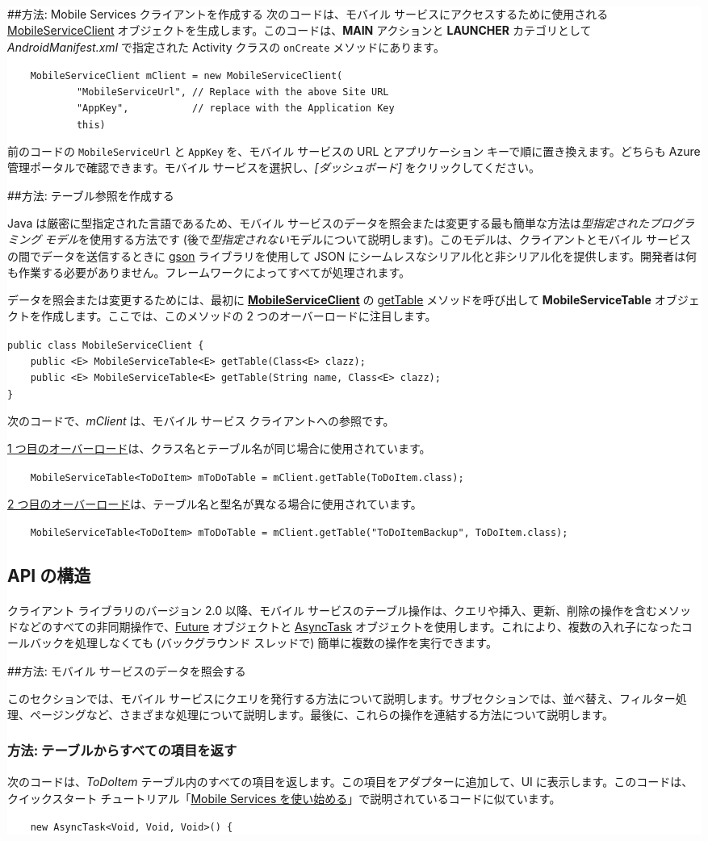 ##<a name="create-client"></a>方法: Mobile Services クライアントを作成する
次のコードは、モバイル サービスにアクセスするために使用される [MobileServiceClient](http://dl.windowsazure.com/androiddocs/com/microsoft/windowsazure/mobileservices/MobileServiceClient.html) オブジェクトを生成します。このコードは、**MAIN** アクションと **LAUNCHER** カテゴリとして *AndroidManifest.xml* で指定された Activity クラスの `onCreate` メソッドにあります。

		MobileServiceClient mClient = new MobileServiceClient(
				"MobileServiceUrl", // Replace with the above Site URL
				"AppKey", 			// replace with the Application Key 
				this)

前のコードの `MobileServiceUrl` と `AppKey` を、モバイル サービスの URL とアプリケーション キーで順に置き換えます。どちらも Azure 管理ポータルで確認できます。モバイル サービスを選択し、*[ダッシュボード]* をクリックしてください。

##<a name="instantiating"></a>方法: テーブル参照を作成する

Java は厳密に型指定された言語であるため、モバイル サービスのデータを照会または変更する最も簡単な方法は*型指定されたプログラミング モデル*を使用する方法です (後で*型指定されない*モデルについて説明します)。このモデルは、クライアントとモバイル サービスの間でデータを送信するときに [gson](http://go.microsoft.com/fwlink/p/?LinkId=290801) ライブラリを使用して JSON にシームレスなシリアル化と非シリアル化を提供します。開発者は何も作業する必要がありません。フレームワークによってすべてが処理されます。

データを照会または変更するためには、最初に [**MobileServiceClient**](http://go.microsoft.com/fwlink/p/?LinkId=296835) の [getTable](http://dl.windowsazure.com/androiddocs/com/microsoft/windowsazure/mobileservices/MobileServiceClient.html) メソッドを呼び出して **MobileServiceTable** オブジェクトを作成します。ここでは、このメソッドの 2 つのオーバーロードに注目します。

	public class MobileServiceClient {
	    public <E> MobileServiceTable<E> getTable(Class<E> clazz);
	    public <E> MobileServiceTable<E> getTable(String name, Class<E> clazz);
	}

次のコードで、*mClient* は、モバイル サービス クライアントへの参照です。

[1 つ目のオーバーロード](http://go.microsoft.com/fwlink/p/?LinkId=296839)は、クラス名とテーブル名が同じ場合に使用されています。

		MobileServiceTable<ToDoItem> mToDoTable = mClient.getTable(ToDoItem.class);


[2 つ目のオーバーロード](http://go.microsoft.com/fwlink/p/?LinkId=296840)は、テーブル名と型名が異なる場合に使用されています。

		MobileServiceTable<ToDoItem> mToDoTable = mClient.getTable("ToDoItemBackup", ToDoItem.class);

## <a name="api"></a>API の構造

クライアント ライブラリのバージョン 2.0 以降、モバイル サービスのテーブル操作は、クエリや挿入、更新、削除の操作を含むメソッドなどのすべての非同期操作で、[Future](http://developer.android.com/reference/java/util/concurrent/Future.html) オブジェクトと [AsyncTask](http://developer.android.com/reference/android/os/AsyncTask.html) オブジェクトを使用します。これにより、複数の入れ子になったコールバックを処理しなくても (バックグラウンド スレッドで) 簡単に複数の操作を実行できます。


##<a name="querying"></a>方法: モバイル サービスのデータを照会する

このセクションでは、モバイル サービスにクエリを発行する方法について説明します。サブセクションでは、並べ替え、フィルター処理、ページングなど、さまざまな処理について説明します。最後に、これらの操作を連結する方法について説明します。

### <a name="showAll"></a>方法: テーブルからすべての項目を返す

次のコードは、*ToDoItem* テーブル内のすべての項目を返します。この項目をアダプターに追加して、UI に表示します。このコードは、クイックスタート チュートリアル「[Mobile Services を使い始める]」で説明されているコードに似ています。

		new AsyncTask<Void, Void, Void>() {


[What is Mobile Services]: #what-is
[Concepts]: #concepts
[How to: Create the Mobile Services client]: #create-client
[How to: Create a table reference]: #instantiating
[The API structure]: #api
[How to: Query data from a mobile service]: #querying
[Return all Items]: #showAll
[Filter returned data]: #filtering
[Sort returned data]: #sorting
[Return data in pages]: #paging
[Select specific columns]: #selecting
[How to: Concatenate query methods]: #chaining
[How to: Bind data to the user interface]: #binding
[How to: Define the layout]: #layout
[How to: Define the adapter]: #adapter
[How to: Use the adapter]: #use-adapter
[How to: Insert data into a mobile service]: #inserting
[How to: update data in a mobile service]: #updating
[How to: Delete data in a mobile service]: #deleting
[How to: Look up a specific item]: #lookup
[How to: Work with untyped data]: #untyped
[How to: Authenticate users]: #authentication
[Cache authentication tokens]: #caching
[How to: Handle errors]: #errors
[How to: Design unit tests]: #tests
[How to: Customize the client]: #customizing
[Customize request headers]: #headers
[Customize serialization]: #serialization
[Next Steps]: #next-steps
[Setup and Prerequisites]: #setup
[Mobile Services を使い始める]: mobile-services-android-get-started.md
[ASCII 制御コード C0 および C1 に関するページ]: http://en.wikipedia.org/wiki/Data_link_escape_character#C1_set